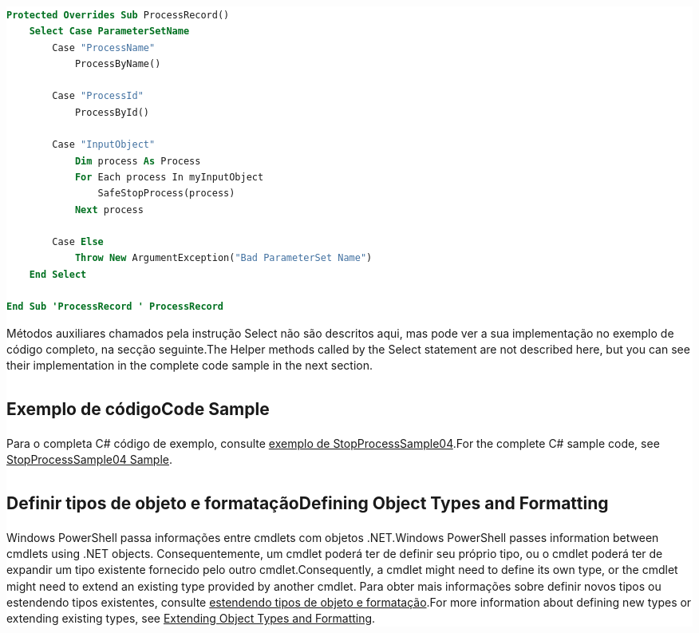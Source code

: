 ```vb
Protected Overrides Sub ProcessRecord()
    Select Case ParameterSetName
        Case "ProcessName"
            ProcessByName()

        Case "ProcessId"
            ProcessById()

        Case "InputObject"
            Dim process As Process
            For Each process In myInputObject
                SafeStopProcess(process)
            Next process

        Case Else
            Throw New ArgumentException("Bad ParameterSet Name")
    End Select

End Sub 'ProcessRecord ' ProcessRecord
```

<span data-ttu-id="e0149-157">Métodos auxiliares chamados pela instrução Select não são descritos aqui, mas pode ver a sua implementação no exemplo de código completo, na secção seguinte.</span><span class="sxs-lookup"><span data-stu-id="e0149-157">The Helper methods called by the Select statement are not described here, but you can see their implementation in the complete code sample in the next section.</span></span>

## <a name="code-sample"></a><span data-ttu-id="e0149-158">Exemplo de código</span><span class="sxs-lookup"><span data-stu-id="e0149-158">Code Sample</span></span>

<span data-ttu-id="e0149-159">Para o completa C# código de exemplo, consulte [exemplo de StopProcessSample04](./stopprocesssample04-sample.md).</span><span class="sxs-lookup"><span data-stu-id="e0149-159">For the complete C# sample code, see [StopProcessSample04 Sample](./stopprocesssample04-sample.md).</span></span>

## <a name="defining-object-types-and-formatting"></a><span data-ttu-id="e0149-160">Definir tipos de objeto e formatação</span><span class="sxs-lookup"><span data-stu-id="e0149-160">Defining Object Types and Formatting</span></span>

<span data-ttu-id="e0149-161">Windows PowerShell passa informações entre cmdlets com objetos .NET.</span><span class="sxs-lookup"><span data-stu-id="e0149-161">Windows PowerShell passes information between cmdlets using .NET objects.</span></span> <span data-ttu-id="e0149-162">Consequentemente, um cmdlet poderá ter de definir seu próprio tipo, ou o cmdlet poderá ter de expandir um tipo existente fornecido pelo outro cmdlet.</span><span class="sxs-lookup"><span data-stu-id="e0149-162">Consequently, a cmdlet might need to define its own type, or the cmdlet might need to extend an existing type provided by another cmdlet.</span></span> <span data-ttu-id="e0149-163">Para obter mais informações sobre definir novos tipos ou estendendo tipos existentes, consulte [estendendo tipos de objeto e formatação](http://msdn.microsoft.com/en-us/da976d91-a3d6-44e8-affa-466b1e2bd351).</span><span class="sxs-lookup"><span data-stu-id="e0149-163">For more information about defining new types or extending existing types, see [Extending Object Types and Formatting](http://msdn.microsoft.com/en-us/da976d91-a3d6-44e8-affa-466b1e2bd351).</span></span>
